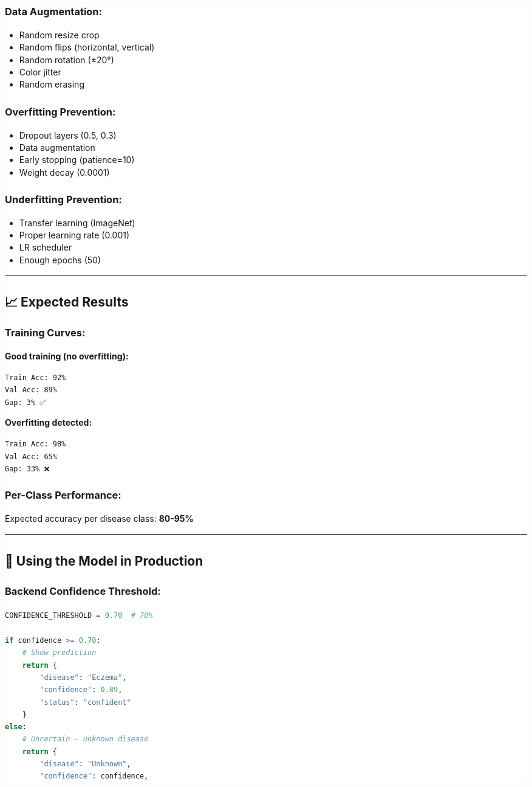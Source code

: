 ### Data Augmentation:
- Random resize crop
- Random flips (horizontal, vertical)
- Random rotation (±20°)
- Color jitter
- Random erasing

### Overfitting Prevention:
- Dropout layers (0.5, 0.3)
- Data augmentation
- Early stopping (patience=10)
- Weight decay (0.0001)

### Underfitting Prevention:
- Transfer learning (ImageNet)
- Proper learning rate (0.001)
- LR scheduler
- Enough epochs (50)

---

## 📈 Expected Results

### Training Curves:

**Good training (no overfitting):**
```
Train Acc: 92%
Val Acc: 89%
Gap: 3% ✅
```

**Overfitting detected:**
```
Train Acc: 98%
Val Acc: 65%
Gap: 33% ❌
```

### Per-Class Performance:

Expected accuracy per disease class: **80-95%**

---

## 🎯 Using the Model in Production

### Backend Confidence Threshold:

```python
CONFIDENCE_THRESHOLD = 0.70  # 70%

if confidence >= 0.70:
    # Show prediction
    return {
        "disease": "Eczema",
        "confidence": 0.89,
        "status": "confident"
    }
else:
    # Uncertain - unknown disease
    return {
        "disease": "Unknown",
        "confidence": confidence,
```